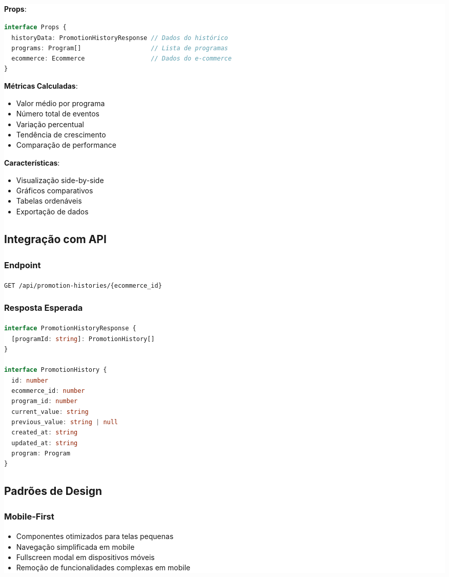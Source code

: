 **Props**:
```typescript
interface Props {
  historyData: PromotionHistoryResponse // Dados do histórico
  programs: Program[]                   // Lista de programas
  ecommerce: Ecommerce                  // Dados do e-commerce
}
```

**Métricas Calculadas**:
- Valor médio por programa
- Número total de eventos
- Variação percentual
- Tendência de crescimento
- Comparação de performance

**Características**:
- Visualização side-by-side
- Gráficos comparativos
- Tabelas ordenáveis
- Exportação de dados

## Integração com API

### Endpoint
```
GET /api/promotion-histories/{ecommerce_id}
```

### Resposta Esperada
```typescript
interface PromotionHistoryResponse {
  [programId: string]: PromotionHistory[]
}

interface PromotionHistory {
  id: number
  ecommerce_id: number
  program_id: number
  current_value: string
  previous_value: string | null
  created_at: string
  updated_at: string
  program: Program
}
```

## Padrões de Design

### Mobile-First
- Componentes otimizados para telas pequenas
- Navegação simplificada em mobile
- Fullscreen modal em dispositivos móveis
- Remoção de funcionalidades complexas em mobile
